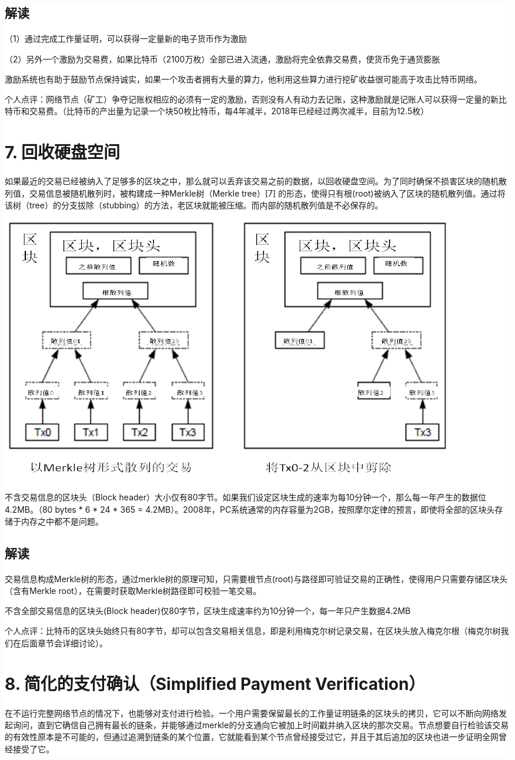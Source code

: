 ## 解读

（1）通过完成工作量证明，可以获得一定量新的电子货币作为激励

（2）另外一个激励为交易费，如果比特币（2100万枚）全部已进入流通，激励将完全依靠交易费，使货币免于通货膨胀

激励系统也有助于鼓励节点保持诚实，如果一个攻击者拥有大量的算力，他利用这些算力进行挖矿收益很可能高于攻击比特币网络。

个人点评：网络节点（矿工）争夺记账权相应的必须有一定的激励，否则没有人有动力去记账，这种激励就是记账人可以获得一定量的新比特币和交易费。（比特币的产出量为记录一个块50枚比特币，每4年减半，2018年已经经过两次减半，目前为12.5枚）

# 7. 回收硬盘空间
如果最近的交易已经被纳入了足够多的区块之中，那么就可以丢弃该交易之前的数据，以回收硬盘空间。为了同时确保不损害区块的随机散列值，交易信息被随机散列时，被构建成一种Merkle树（Merkle tree）[7] 的形态，使得只有根(root)被纳入了区块的随机散列值。通过将该树（tree）的分支拔除（stubbing）的方法，老区块就能被压缩。而内部的随机散列值是不必保存的。

![回收硬盘空间merkle](img/回收硬盘空间merkle.png)

不含交易信息的区块头（Block header）大小仅有80字节。如果我们设定区块生成的速率为每10分钟一个，那么每一年产生的数据位4.2MB。（80 bytes * 6 * 24 * 365 = 4.2MB）。2008年，PC系统通常的内存容量为2GB，按照摩尔定律的预言，即使将全部的区块头存储于内存之中都不是问题。 

## 解读 

交易信息构成Merkle树的形态，通过merkle树的原理可知，只需要根节点(root)与路径即可验证交易的正确性，使得用户只需要存储区块头（含有Merkle root），在需要时获取Merkle树路径即可校验一笔交易。

不含全部交易信息的区块头(Block header)仅80字节，区块生成速率约为10分钟一个，每一年只产生数据4.2MB

个人点评：比特币的区块头始终只有80字节，却可以包含交易相关信息，即是利用梅克尔树记录交易，在区块头放入梅克尔根（梅克尔树我们在后面章节会详细讨论）。

# 8. 简化的支付确认（Simplified Payment Verification）
在不运行完整网络节点的情况下，也能够对支付进行检验。一个用户需要保留最长的工作量证明链条的区块头的拷贝，它可以不断向网络发起询问，直到它确信自己拥有最长的链条，并能够通过merkle的分支通向它被加上时间戳并纳入区块的那次交易。节点想要自行检验该交易的有效性原本是不可能的，但通过追溯到链条的某个位置，它就能看到某个节点曾经接受过它，并且于其后追加的区块也进一步证明全网曾经接受了它。
